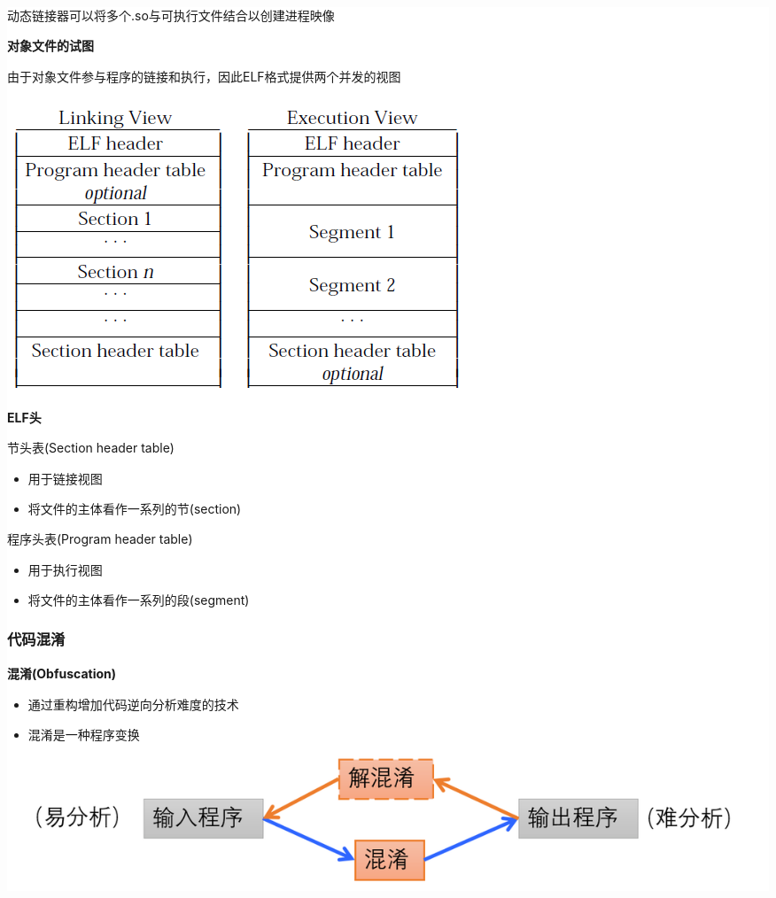 动态链接器可以将多个.so与可执行文件结合以创建进程映像



**对象文件的试图**

由于对象文件参与程序的链接和执行，因此ELF格式提供两个并发的视图

![image-20230610210539213](./assets/image-20230610210539213.png)

**ELF头**

节头表(Section header table)

- 用于链接视图

- 将文件的主体看作一系列的节(section)

程序头表(Program header table)

- 用于执行视图

- 将文件的主体看作一系列的段(segment)

### 代码混淆

**混淆(Obfuscation)**

- 通过重构增加代码逆向分析难度的技术

- 混淆是一种程序变换  

![image-20230610211145661](./assets/image-20230610211145661.png)
